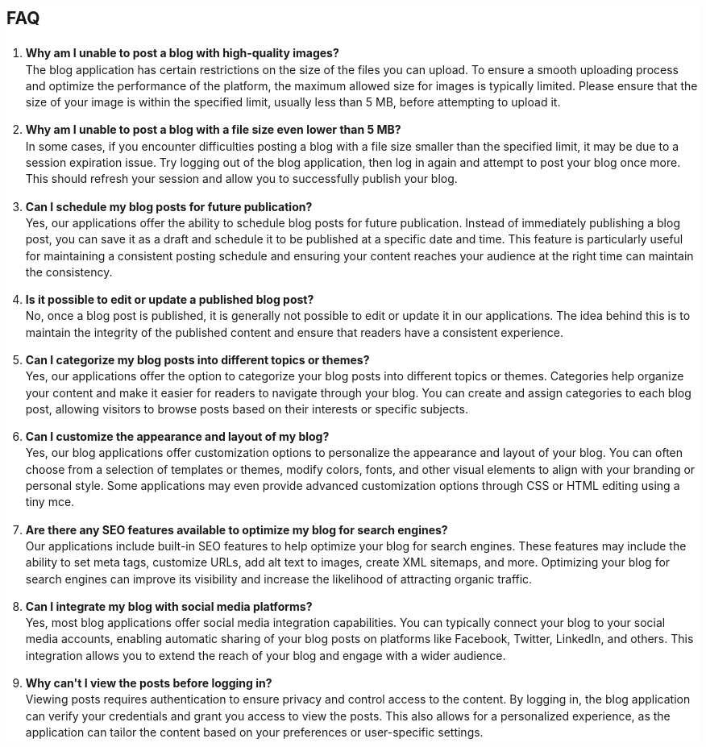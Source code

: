 
## FAQ

1. **Why am I unable to post a blog with high-quality images?**  
   The blog application has certain restrictions on the size of the files you can upload. To ensure a smooth uploading process and optimize the performance of the platform, the maximum allowed size for images is typically limited. Please ensure that the size of your image is within the specified limit, usually less than 5 MB, before attempting to upload it.

2. **Why am I unable to post a blog with a file size even lower than 5 MB?**  
   In some cases, if you encounter difficulties posting a blog with a file size smaller than the specified limit, it may be due to a session expiration issue. Try logging out of the blog application, then log in again and attempt to post your blog once more. This should refresh your session and allow you to successfully publish your blog.

3. **Can I schedule my blog posts for future publication?**  
   Yes, our applications offer the ability to schedule blog posts for future publication. Instead of immediately publishing a blog post, you can save it as a draft and schedule it to be published at a specific date and time. This feature is particularly useful for maintaining a consistent posting schedule and ensuring your content reaches your audience at the right time can maintain the consistency.

4. **Is it possible to edit or update a published blog post?**  
   No, once a blog post is published, it is generally not possible to edit or update it in our applications. The idea behind this is to maintain the integrity of the published content and ensure that readers have a consistent experience.

5. **Can I categorize my blog posts into different topics or themes?**  
   Yes, our applications offer the option to categorize your blog posts into different topics or themes. Categories help organize your content and make it easier for readers to navigate through your blog. You can create and assign categories to each blog post, allowing visitors to browse posts based on their interests or specific subjects.

6. **Can I customize the appearance and layout of my blog?**  
   Yes, our blog applications offer customization options to personalize the appearance and layout of your blog. You can often choose from a selection of templates or themes, modify colors, fonts, and other visual elements to align with your branding or personal style. Some applications may even provide advanced customization options through CSS or HTML editing using a tiny mce.

7. **Are there any SEO features available to optimize my blog for search engines?**  
   Our applications include built-in SEO features to help optimize your blog for search engines. These features may include the ability to set meta tags, customize URLs, add alt text to images, create XML sitemaps, and more. Optimizing your blog for search engines can improve its visibility and increase the likelihood of attracting organic traffic.

8. **Can I integrate my blog with social media platforms?**  
   Yes, most blog applications offer social media integration capabilities. You can typically connect your blog to your social media accounts, enabling automatic sharing of your blog posts on platforms like Facebook, Twitter, LinkedIn, and others. This integration allows you to extend the reach of your blog and engage with a wider audience.

9. **Why can't I view the posts before logging in?**  
   Viewing posts requires authentication to ensure privacy and control access to the content. By logging in, the blog application can verify your credentials and grant you access to view the posts. This also allows for a personalized experience, as the application can tailor the content based on your preferences or user-specific settings.
